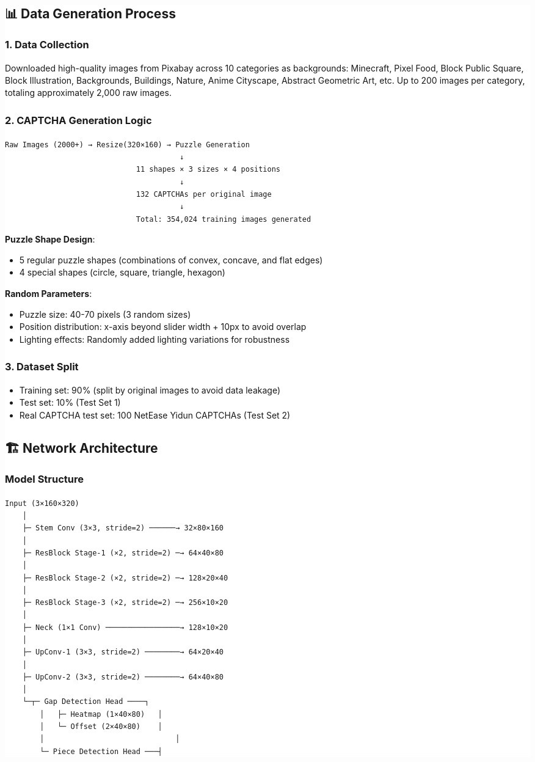 ```python
```

## 📊 Data Generation Process

### 1. Data Collection

Downloaded high-quality images from Pixabay across 10 categories as backgrounds: Minecraft, Pixel Food, Block Public Square, Block Illustration, Backgrounds, Buildings, Nature, Anime Cityscape, Abstract Geometric Art, etc. Up to 200 images per category, totaling approximately 2,000 raw images.

### 2. CAPTCHA Generation Logic

```
Raw Images (2000+) → Resize(320×160) → Puzzle Generation
                                        ↓
                              11 shapes × 3 sizes × 4 positions
                                        ↓
                              132 CAPTCHAs per original image
                                        ↓
                              Total: 354,024 training images generated
```

**Puzzle Shape Design**:

- 5 regular puzzle shapes (combinations of convex, concave, and flat edges)
- 4 special shapes (circle, square, triangle, hexagon)

**Random Parameters**:

- Puzzle size: 40-70 pixels (3 random sizes)
- Position distribution: x-axis beyond slider width + 10px to avoid overlap
- Lighting effects: Randomly added lighting variations for robustness

### 3. Dataset Split

- Training set: 90% (split by original images to avoid data leakage)
- Test set: 10% (Test Set 1)
- Real CAPTCHA test set: 100 NetEase Yidun CAPTCHAs (Test Set 2)

## 🏗️ Network Architecture

### Model Structure

```
Input (3×160×320)
    │
    ├─ Stem Conv (3×3, stride=2) ──────→ 32×80×160
    │
    ├─ ResBlock Stage-1 (×2, stride=2) ─→ 64×40×80
    │
    ├─ ResBlock Stage-2 (×2, stride=2) ─→ 128×20×40
    │
    ├─ ResBlock Stage-3 (×2, stride=2) ─→ 256×10×20
    │
    ├─ Neck (1×1 Conv) ─────────────────→ 128×10×20
    │
    ├─ UpConv-1 (3×3, stride=2) ────────→ 64×20×40
    │
    ├─ UpConv-2 (3×3, stride=2) ────────→ 64×40×80
    │
    └─┬─ Gap Detection Head ────┐
        │   ├─ Heatmap (1×40×80)   │
        │   └─ Offset (2×40×80)    │
        │                              │
        └─ Piece Detection Head ───┤
```